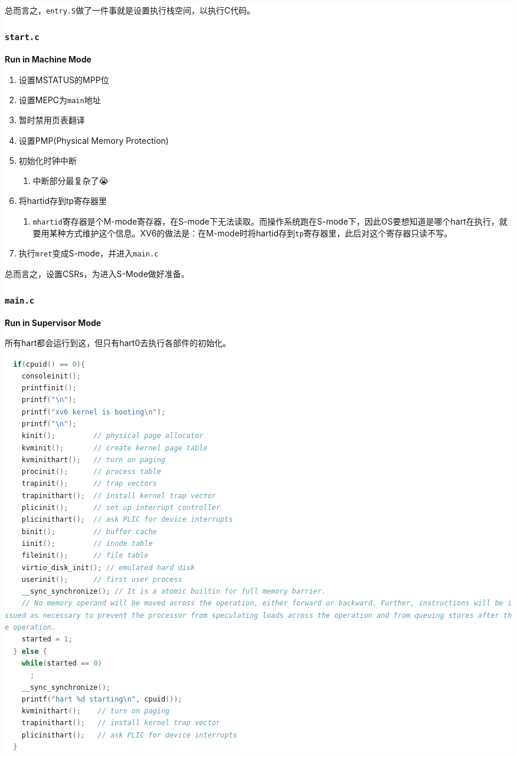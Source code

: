 

总而言之，`entry.S`做了一件事就是设置执行栈空间，以执行C代码。



### `start.c`

**Run in Machine Mode**

1. 设置MSTATUS的MPP位
2. 设置MEPC为`main`地址
3. 暂时禁用页表翻译
4. 设置PMP(Physical Memory Protection)
5. 初始化时钟中断
   1. 中断部分最复杂了😭
6. 将hartid存到tp寄存器里
   1. `mhartid`寄存器是个M-mode寄存器，在S-mode下无法读取。而操作系统跑在S-mode下，因此OS要想知道是哪个hart在执行，就要用某种方式维护这个信息。XV6的做法是：在M-mode时将hartid存到`tp`寄存器里，此后对这个寄存器只读不写。

7. 执行`mret`变成S-mode，并进入`main.c`



总而言之，设置CSRs，为进入S-Mode做好准备。



### `main.c`

**Run in Supervisor Mode**

所有hart都会运行到这，但只有hart0去执行各部件的初始化。

```c
  if(cpuid() == 0){
    consoleinit();
    printfinit();
    printf("\n");
    printf("xv6 kernel is booting\n");
    printf("\n");
    kinit();         // physical page allocator
    kvminit();       // create kernel page table
    kvminithart();   // turn on paging
    procinit();      // process table
    trapinit();      // trap vectors
    trapinithart();  // install kernel trap vector
    plicinit();      // set up interrupt controller
    plicinithart();  // ask PLIC for device interrupts
    binit();         // buffer cache
    iinit();         // inode table
    fileinit();      // file table
    virtio_disk_init(); // emulated hard disk
    userinit();      // first user process
    __sync_synchronize(); // It is a atomic builtin for full memory barrier.
    // No memory operand will be moved across the operation, either forward or backward. Further, instructions will be issued as necessary to prevent the processor from speculating loads across the operation and from queuing stores after the operation.
    started = 1;
  } else {
    while(started == 0)
      ;
    __sync_synchronize();
    printf("hart %d starting\n", cpuid());
    kvminithart();    // turn on paging
    trapinithart();   // install kernel trap vector
    plicinithart();   // ask PLIC for device interrupts
  }
```
